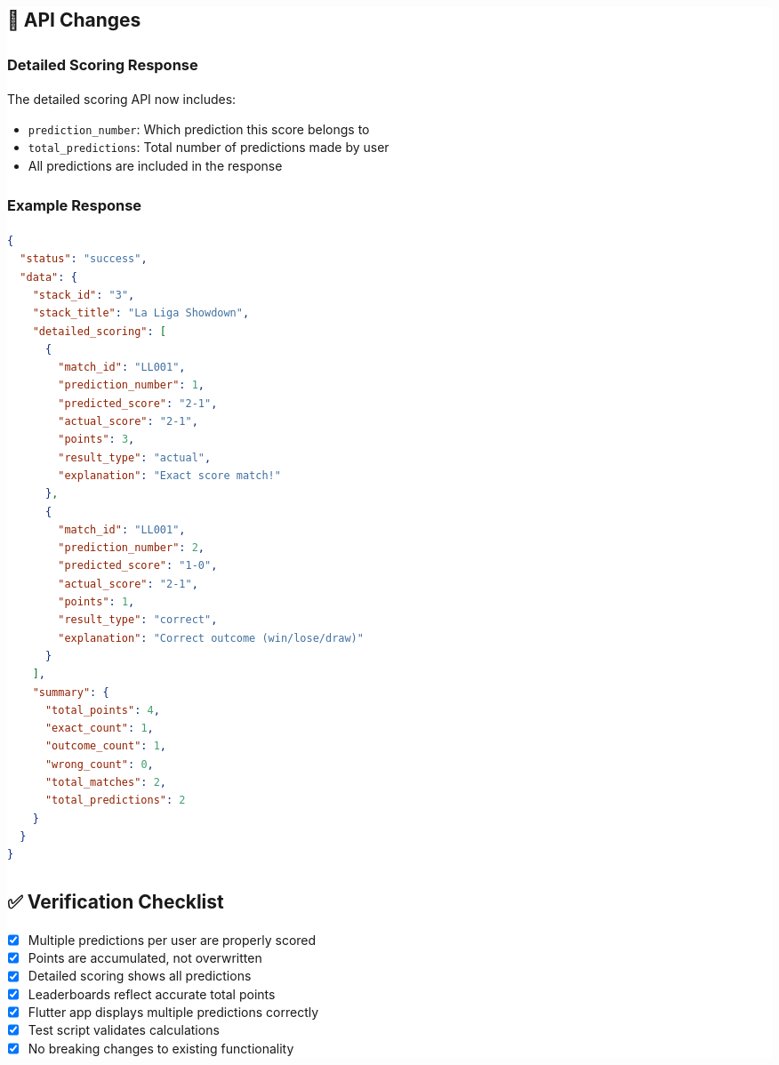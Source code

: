 ## 📝 **API Changes**

### **Detailed Scoring Response**
The detailed scoring API now includes:
- `prediction_number`: Which prediction this score belongs to
- `total_predictions`: Total number of predictions made by user
- All predictions are included in the response

### **Example Response**
```json
{
  "status": "success",
  "data": {
    "stack_id": "3",
    "stack_title": "La Liga Showdown",
    "detailed_scoring": [
      {
        "match_id": "LL001",
        "prediction_number": 1,
        "predicted_score": "2-1",
        "actual_score": "2-1",
        "points": 3,
        "result_type": "actual",
        "explanation": "Exact score match!"
      },
      {
        "match_id": "LL001", 
        "prediction_number": 2,
        "predicted_score": "1-0",
        "actual_score": "2-1",
        "points": 1,
        "result_type": "correct",
        "explanation": "Correct outcome (win/lose/draw)"
      }
    ],
    "summary": {
      "total_points": 4,
      "exact_count": 1,
      "outcome_count": 1,
      "wrong_count": 0,
      "total_matches": 2,
      "total_predictions": 2
    }
  }
}
```

## ✅ **Verification Checklist**

- [x] Multiple predictions per user are properly scored
- [x] Points are accumulated, not overwritten
- [x] Detailed scoring shows all predictions
- [x] Leaderboards reflect accurate total points
- [x] Flutter app displays multiple predictions correctly
- [x] Test script validates calculations
- [x] No breaking changes to existing functionality
